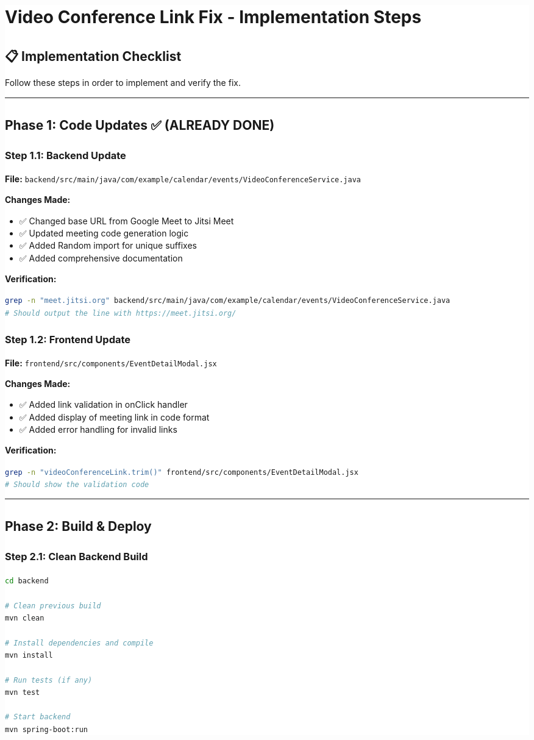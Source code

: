 # Video Conference Link Fix - Implementation Steps

## 📋 Implementation Checklist

Follow these steps in order to implement and verify the fix.

---

## Phase 1: Code Updates ✅ (ALREADY DONE)

### Step 1.1: Backend Update
**File:** `backend/src/main/java/com/example/calendar/events/VideoConferenceService.java`

**Changes Made:**
- ✅ Changed base URL from Google Meet to Jitsi Meet
- ✅ Updated meeting code generation logic
- ✅ Added Random import for unique suffixes
- ✅ Added comprehensive documentation

**Verification:**
```bash
grep -n "meet.jitsi.org" backend/src/main/java/com/example/calendar/events/VideoConferenceService.java
# Should output the line with https://meet.jitsi.org/
```

### Step 1.2: Frontend Update
**File:** `frontend/src/components/EventDetailModal.jsx`

**Changes Made:**
- ✅ Added link validation in onClick handler
- ✅ Added display of meeting link in code format
- ✅ Added error handling for invalid links

**Verification:**
```bash
grep -n "videoConferenceLink.trim()" frontend/src/components/EventDetailModal.jsx
# Should show the validation code
```

---

## Phase 2: Build & Deploy

### Step 2.1: Clean Backend Build
```bash
cd backend

# Clean previous build
mvn clean

# Install dependencies and compile
mvn install

# Run tests (if any)
mvn test

# Start backend
mvn spring-boot:run
```
